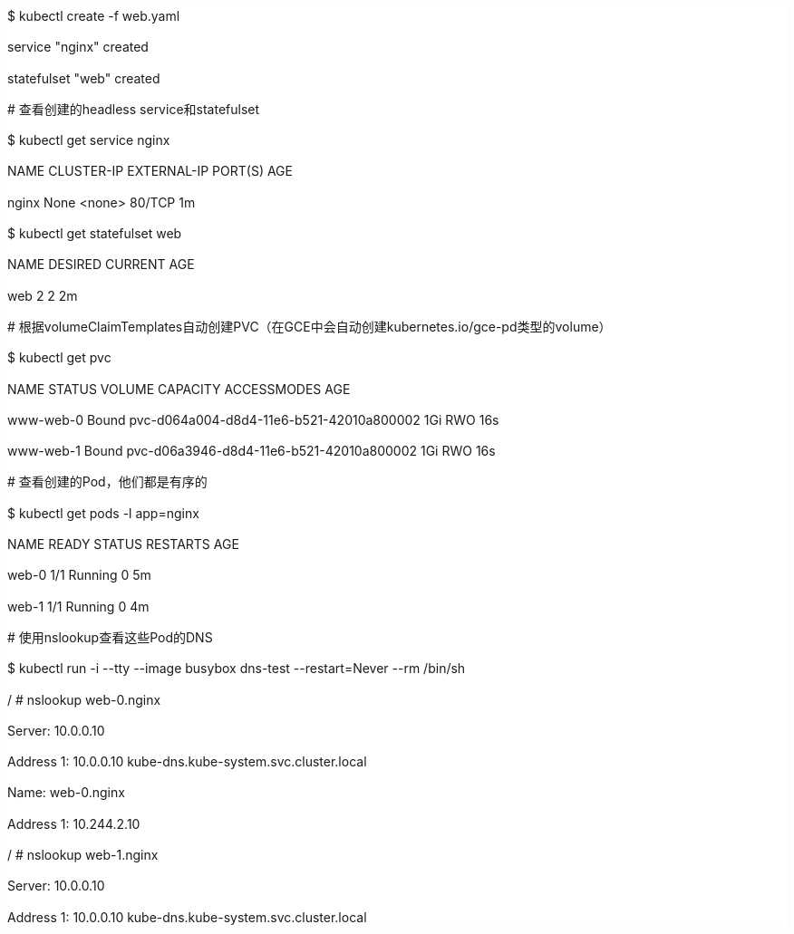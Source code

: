 $ kubectl create -f web.yaml

service "nginx" created

statefulset "web" created



\# 查看创建的headless service和statefulset

$ kubectl get service nginx

NAME      CLUSTER-IP   EXTERNAL-IP   PORT\(S\)   AGE

nginx     None         &lt;none&gt;        80/TCP    1m

$ kubectl get statefulset web

NAME      DESIRED   CURRENT   AGE

web       2         2         2m



\# 根据volumeClaimTemplates自动创建PVC（在GCE中会自动创建kubernetes.io/gce-pd类型的volume）

$ kubectl get pvc

NAME        STATUS    VOLUME                                     CAPACITY   ACCESSMODES   AGE

www-web-0   Bound     pvc-d064a004-d8d4-11e6-b521-42010a800002   1Gi        RWO           16s

www-web-1   Bound     pvc-d06a3946-d8d4-11e6-b521-42010a800002   1Gi        RWO           16s



\# 查看创建的Pod，他们都是有序的

$ kubectl get pods -l app=nginx

NAME      READY     STATUS    RESTARTS   AGE

web-0     1/1       Running   0          5m

web-1     1/1       Running   0          4m



\# 使用nslookup查看这些Pod的DNS

$ kubectl run -i --tty --image busybox dns-test --restart=Never --rm /bin/sh

/ \# nslookup web-0.nginx

Server:    10.0.0.10

Address 1: 10.0.0.10 kube-dns.kube-system.svc.cluster.local



Name:      web-0.nginx

Address 1: 10.244.2.10

/ \# nslookup web-1.nginx

Server:    10.0.0.10

Address 1: 10.0.0.10 kube-dns.kube-system.svc.cluster.local
